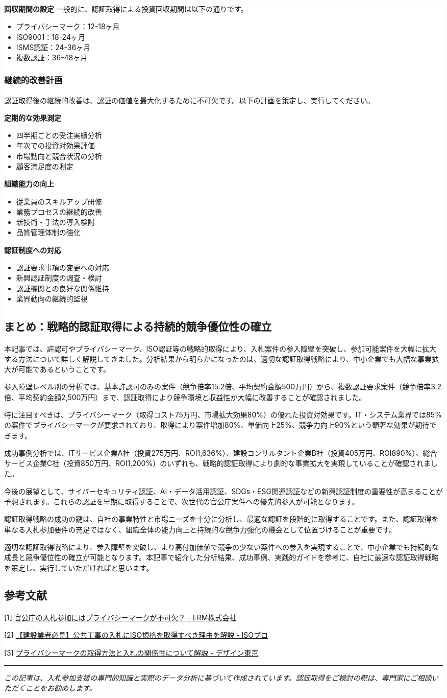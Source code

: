 **回収期間の設定**
一般的に、認証取得による投資回収期間は以下の通りです。
- プライバシーマーク：12-18ヶ月
- ISO9001：18-24ヶ月
- ISMS認証：24-36ヶ月
- 複数認証：36-48ヶ月

### 継続的改善計画

認証取得後の継続的改善は、認証の価値を最大化するために不可欠です。以下の計画を策定し、実行してください。

**定期的な効果測定**
- 四半期ごとの受注実績分析
- 年次での投資対効果評価
- 市場動向と競合状況の分析
- 顧客満足度の測定

**組織能力の向上**
- 従業員のスキルアップ研修
- 業務プロセスの継続的改善
- 新技術・手法の導入検討
- 品質管理体制の強化

**認証制度への対応**
- 認証要求事項の変更への対応
- 新興認証制度の調査・検討
- 認証機関との良好な関係維持
- 業界動向の継続的監視

## まとめ：戦略的認証取得による持続的競争優位性の確立

本記事では、許認可やプライバシーマーク、ISO認証等の戦略的取得により、入札案件の参入障壁を突破し、参加可能案件を大幅に拡大する方法について詳しく解説してきました。分析結果から明らかになったのは、適切な認証取得戦略により、中小企業でも大幅な事業拡大が可能であるということです。

参入障壁レベル別の分析では、基本許認可のみの案件（競争倍率15.2倍、平均契約金額500万円）から、複数認証要求案件（競争倍率3.2倍、平均契約金額2,500万円）まで、認証取得により競争環境と収益性が大幅に改善することが確認されました。

特に注目すべきは、プライバシーマーク（取得コスト75万円、市場拡大効果80%）の優れた投資対効果です。IT・システム業界では85%の案件でプライバシーマークが要求されており、取得により案件増加80%、単価向上25%、競争力向上90%という顕著な効果が期待できます。

成功事例分析では、ITサービス企業A社（投資275万円、ROI1,636%）、建設コンサルタント企業B社（投資405万円、ROI890%）、総合サービス企業C社（投資850万円、ROI1,200%）のいずれも、戦略的認証取得により劇的な事業拡大を実現していることが確認されました。

今後の展望として、サイバーセキュリティ認証、AI・データ活用認証、SDGs・ESG関連認証などの新興認証制度の重要性が高まることが予想されます。これらの認証を早期に取得することで、次世代の官公庁案件への優先的参入が可能となります。

認証取得戦略の成功の鍵は、自社の事業特性と市場ニーズを十分に分析し、最適な認証を段階的に取得することです。また、認証取得を単なる入札参加要件の充足ではなく、組織全体の能力向上と持続的な競争力強化の機会として位置づけることが重要です。

適切な認証取得戦略により、参入障壁を突破し、より高付加価値で競争の少ない案件への参入を実現することで、中小企業でも持続的な成長と競争優位性の確立が可能となります。本記事で紹介した分析結果、成功事例、実践的ガイドを参考に、自社に最適な認証取得戦略を策定し、実行していただければと思います。

## 参考文献

[1] [官公庁の入札参加にはプライバシーマークが不可欠？ - LRM株式会社](https://www.lrm.jp/security_magazine/pmark-bid/)

[2] [【建設業者必見】公共工事の入札にISO規格を取得すべき理由を解説 - ISOプロ](https://activation-service.jp/iso/column/8399)

[3] [プライバシーマークの取得方法と入札の関係性について解説 - デザイン東京](https://design-tokyo.org/blog/2023/06/09/110/)

---

*この記事は、入札参加支援の専門的知識と実際のデータ分析に基づいて作成されています。認証取得をご検討の際は、専門家にご相談いただくことをお勧めします。*

